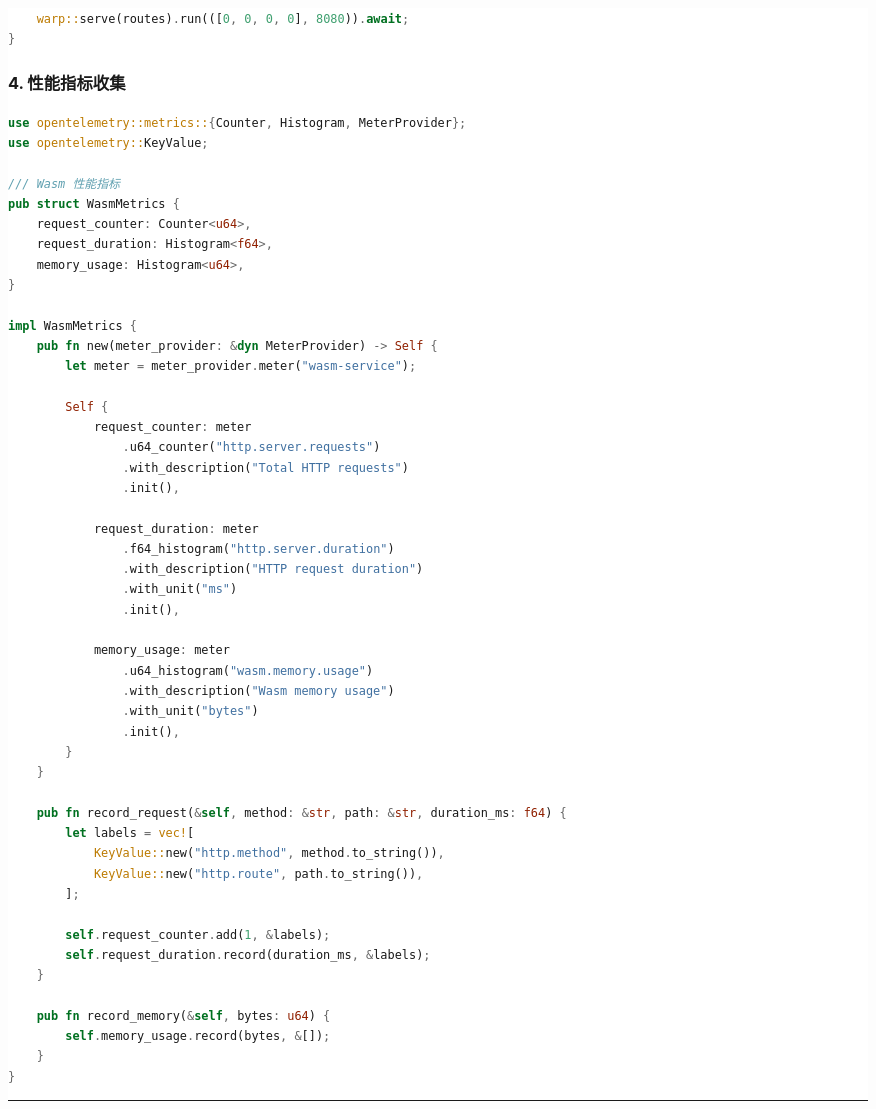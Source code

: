 ```rust
    warp::serve(routes).run(([0, 0, 0, 0], 8080)).await;
}
```

### 4. 性能指标收集

```rust
use opentelemetry::metrics::{Counter, Histogram, MeterProvider};
use opentelemetry::KeyValue;

/// Wasm 性能指标
pub struct WasmMetrics {
    request_counter: Counter<u64>,
    request_duration: Histogram<f64>,
    memory_usage: Histogram<u64>,
}

impl WasmMetrics {
    pub fn new(meter_provider: &dyn MeterProvider) -> Self {
        let meter = meter_provider.meter("wasm-service");
        
        Self {
            request_counter: meter
                .u64_counter("http.server.requests")
                .with_description("Total HTTP requests")
                .init(),
            
            request_duration: meter
                .f64_histogram("http.server.duration")
                .with_description("HTTP request duration")
                .with_unit("ms")
                .init(),
            
            memory_usage: meter
                .u64_histogram("wasm.memory.usage")
                .with_description("Wasm memory usage")
                .with_unit("bytes")
                .init(),
        }
    }
    
    pub fn record_request(&self, method: &str, path: &str, duration_ms: f64) {
        let labels = vec![
            KeyValue::new("http.method", method.to_string()),
            KeyValue::new("http.route", path.to_string()),
        ];
        
        self.request_counter.add(1, &labels);
        self.request_duration.record(duration_ms, &labels);
    }
    
    pub fn record_memory(&self, bytes: u64) {
        self.memory_usage.record(bytes, &[]);
    }
}
```

---